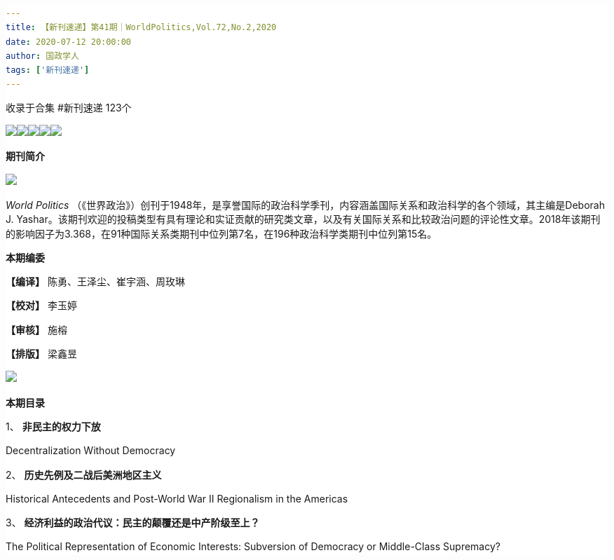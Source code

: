 ```yaml
---
title: 【新刊速递】第41期｜WorldPolitics,Vol.72,No.2,2020
date: 2020-07-12 20:00:00
author: 国政学人
tags: ['新刊速递']
---
```



收录于合集 #新刊速递 123个

![](/images/1966/2.jpeg)<img src='/images/1966/3.png' width='100%' /><img
src='/images/1966/4.png' width='100%' /><img src='/images/1966/5.png'
width='100%' /><img src='/images/1966/6.png' width='100%' />

  

**期刊简介**

![](/images/1966/7.png)

 _World Politics_ （《世界政治》）创刊于1948年，是享誉国际的政治科学季刊，内容涵盖国际关系和政治科学的各个领域，其主编是Deborah
J.
Yashar。该期刊欢迎的投稿类型有具有理论和实证贡献的研究类文章，以及有关国际关系和比较政治问题的评论性文章。2018年该期刊的影响因子为3.368，在91种国际关系类期刊中位列第7名，在196种政治科学类期刊中位列第15名。

  

 **本期编委**

 **【编译】** 陈勇、王泽尘、崔宇涵、周玫琳

 **【校对】** 李玉婷

 **【审核】** 施榕

 **【排版】** 梁鑫昱

![](/images/1966/8.jpeg)

  

 **本期目录**

1、 **非民主的权力下放**

Decentralization Without Democracy

  

2、 **历史先例及二战后美洲地区主义**

Historical Antecedents and Post-World War II Regionalism in the Americas

  

3、 **经济利益的政治代议：民主的颠覆还是中产阶级至上？**

The Political Representation of Economic Interests: Subversion of Democracy or
Middle-Class Supremacy?
